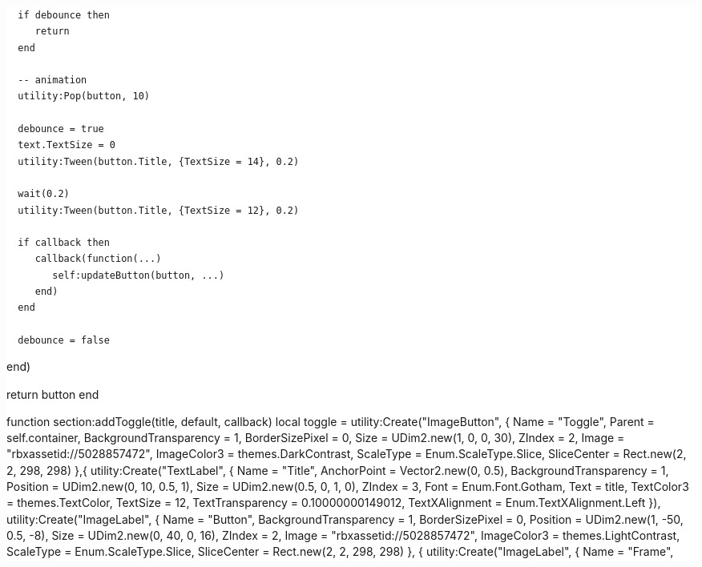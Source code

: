       if debounce then
         return
      end

      -- animation
      utility:Pop(button, 10)

      debounce = true
      text.TextSize = 0
      utility:Tween(button.Title, {TextSize = 14}, 0.2)

      wait(0.2)
      utility:Tween(button.Title, {TextSize = 12}, 0.2)

      if callback then
         callback(function(...)
            self:updateButton(button, ...)
         end)
      end

      debounce = false
   end)

   return button
end

function section:addToggle(title, default, callback)
   local toggle = utility:Create("ImageButton", {
      Name = "Toggle",
      Parent = self.container,
      BackgroundTransparency = 1,
      BorderSizePixel = 0,
      Size = UDim2.new(1, 0, 0, 30),
      ZIndex = 2,
      Image = "rbxassetid://5028857472",
      ImageColor3 = themes.DarkContrast,
      ScaleType = Enum.ScaleType.Slice,
      SliceCenter = Rect.new(2, 2, 298, 298)
   },{
      utility:Create("TextLabel", {
         Name = "Title",
         AnchorPoint = Vector2.new(0, 0.5),
         BackgroundTransparency = 1,
         Position = UDim2.new(0, 10, 0.5, 1),
         Size = UDim2.new(0.5, 0, 1, 0),
         ZIndex = 3,
         Font = Enum.Font.Gotham,
         Text = title,
         TextColor3 = themes.TextColor,
         TextSize = 12,
         TextTransparency = 0.10000000149012,
         TextXAlignment = Enum.TextXAlignment.Left
      }),
      utility:Create("ImageLabel", {
         Name = "Button",
         BackgroundTransparency = 1,
         BorderSizePixel = 0,
         Position = UDim2.new(1, -50, 0.5, -8),
         Size = UDim2.new(0, 40, 0, 16),
         ZIndex = 2,
         Image = "rbxassetid://5028857472",
         ImageColor3 = themes.LightContrast,
         ScaleType = Enum.ScaleType.Slice,
         SliceCenter = Rect.new(2, 2, 298, 298)
      }, {
         utility:Create("ImageLabel", {
            Name = "Frame",